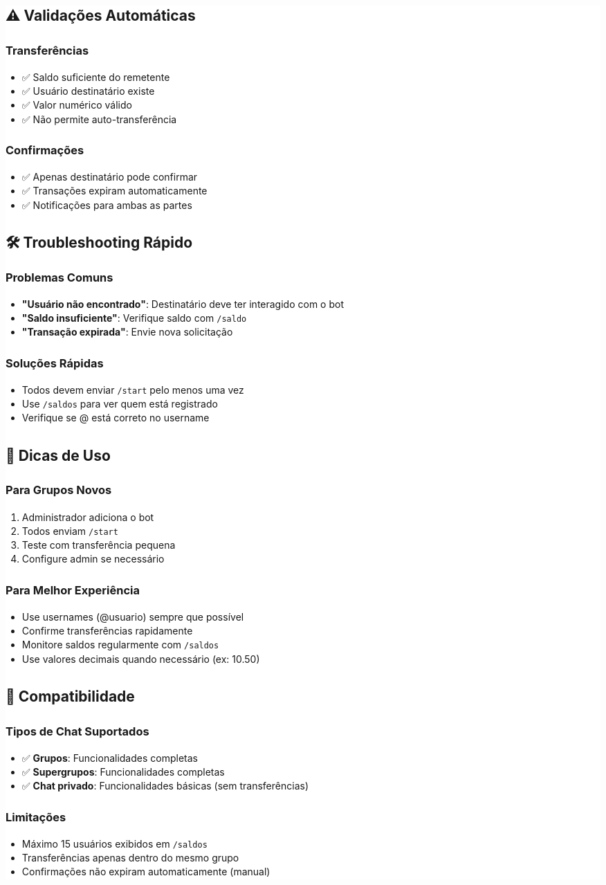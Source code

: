 ## ⚠️ Validações Automáticas

### Transferências
- ✅ Saldo suficiente do remetente
- ✅ Usuário destinatário existe
- ✅ Valor numérico válido
- ✅ Não permite auto-transferência

### Confirmações
- ✅ Apenas destinatário pode confirmar
- ✅ Transações expiram automaticamente
- ✅ Notificações para ambas as partes

## 🛠️ Troubleshooting Rápido

### Problemas Comuns
- **"Usuário não encontrado"**: Destinatário deve ter interagido com o bot
- **"Saldo insuficiente"**: Verifique saldo com `/saldo`
- **"Transação expirada"**: Envie nova solicitação

### Soluções Rápidas
- Todos devem enviar `/start` pelo menos uma vez
- Use `/saldos` para ver quem está registrado
- Verifique se @ está correto no username

## 🎯 Dicas de Uso

### Para Grupos Novos
1. Administrador adiciona o bot
2. Todos enviam `/start`
3. Teste com transferência pequena
4. Configure admin se necessário

### Para Melhor Experiência
- Use usernames (@usuario) sempre que possível
- Confirme transferências rapidamente
- Monitore saldos regularmente com `/saldos`
- Use valores decimais quando necessário (ex: 10.50)

## 📱 Compatibilidade

### Tipos de Chat Suportados
- ✅ **Grupos**: Funcionalidades completas
- ✅ **Supergrupos**: Funcionalidades completas
- ✅ **Chat privado**: Funcionalidades básicas (sem transferências)

### Limitações
- Máximo 15 usuários exibidos em `/saldos`
- Transferências apenas dentro do mesmo grupo
- Confirmações não expiram automaticamente (manual)

